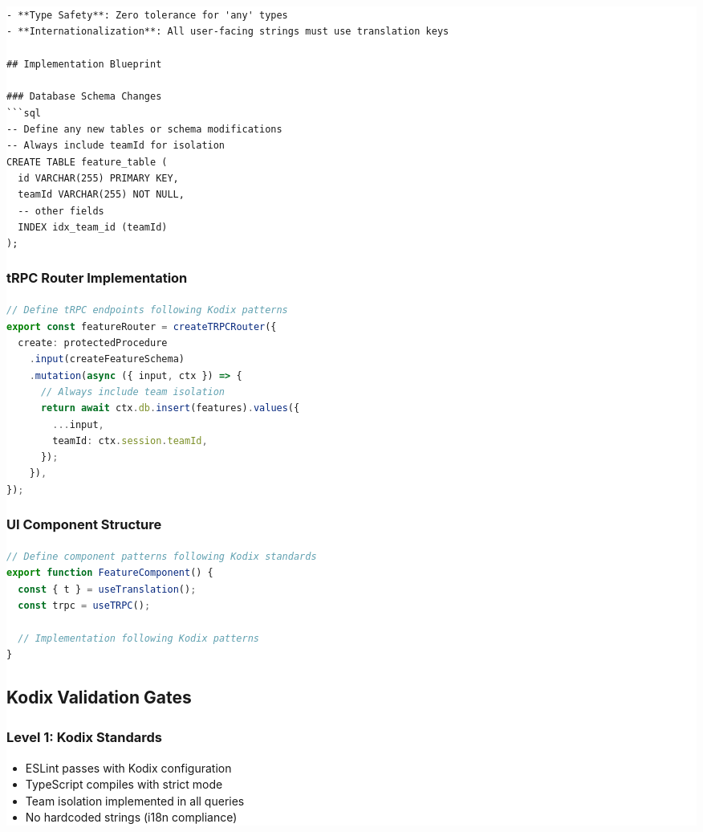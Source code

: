 ```
- **Type Safety**: Zero tolerance for 'any' types
- **Internationalization**: All user-facing strings must use translation keys

## Implementation Blueprint

### Database Schema Changes
```sql
-- Define any new tables or schema modifications
-- Always include teamId for isolation
CREATE TABLE feature_table (
  id VARCHAR(255) PRIMARY KEY,
  teamId VARCHAR(255) NOT NULL,
  -- other fields
  INDEX idx_team_id (teamId)
);
```

### tRPC Router Implementation
```typescript
// Define tRPC endpoints following Kodix patterns
export const featureRouter = createTRPCRouter({
  create: protectedProcedure
    .input(createFeatureSchema)
    .mutation(async ({ input, ctx }) => {
      // Always include team isolation
      return await ctx.db.insert(features).values({
        ...input,
        teamId: ctx.session.teamId,
      });
    }),
});
```

### UI Component Structure
```typescript
// Define component patterns following Kodix standards
export function FeatureComponent() {
  const { t } = useTranslation();
  const trpc = useTRPC();
  
  // Implementation following Kodix patterns
}
```

## Kodix Validation Gates

### Level 1: Kodix Standards
- ESLint passes with Kodix configuration
- TypeScript compiles with strict mode
- Team isolation implemented in all queries
- No hardcoded strings (i18n compliance)
